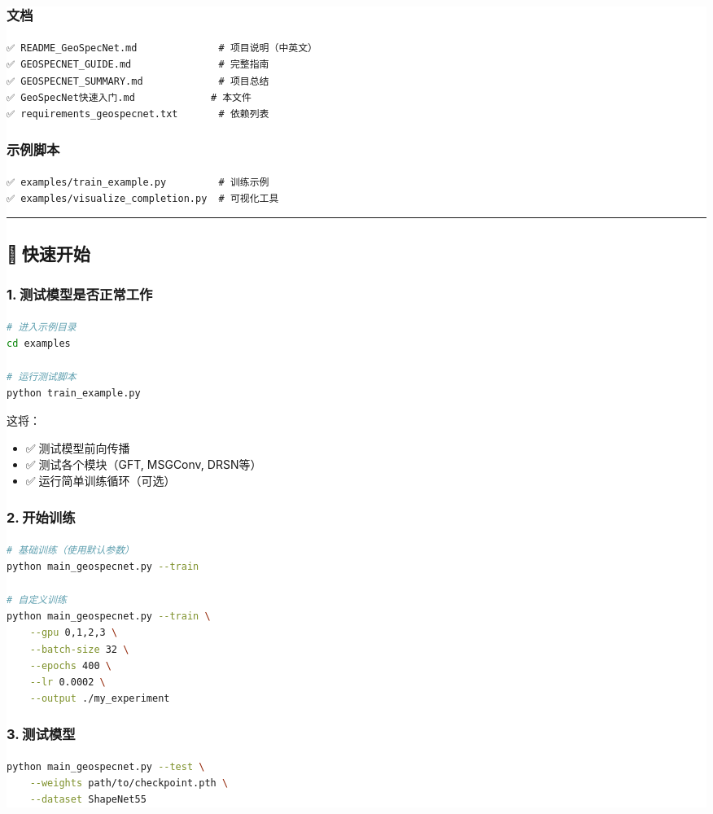 ### 文档
```
✅ README_GeoSpecNet.md              # 项目说明（中英文）
✅ GEOSPECNET_GUIDE.md               # 完整指南
✅ GEOSPECNET_SUMMARY.md             # 项目总结
✅ GeoSpecNet快速入门.md             # 本文件
✅ requirements_geospecnet.txt       # 依赖列表
```

### 示例脚本
```
✅ examples/train_example.py         # 训练示例
✅ examples/visualize_completion.py  # 可视化工具
```

---

## 🚀 快速开始

### 1. 测试模型是否正常工作

```bash
# 进入示例目录
cd examples

# 运行测试脚本
python train_example.py
```

这将：
- ✅ 测试模型前向传播
- ✅ 测试各个模块（GFT, MSGConv, DRSN等）
- ✅ 运行简单训练循环（可选）

### 2. 开始训练

```bash
# 基础训练（使用默认参数）
python main_geospecnet.py --train

# 自定义训练
python main_geospecnet.py --train \
    --gpu 0,1,2,3 \
    --batch-size 32 \
    --epochs 400 \
    --lr 0.0002 \
    --output ./my_experiment
```

### 3. 测试模型

```bash
python main_geospecnet.py --test \
    --weights path/to/checkpoint.pth \
    --dataset ShapeNet55
```
